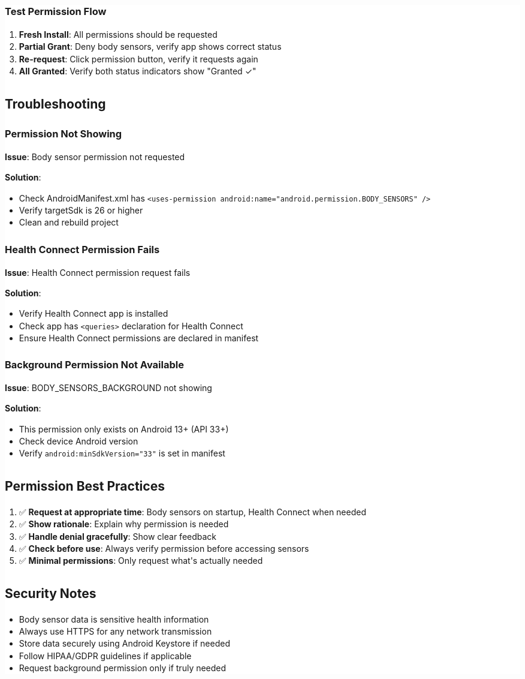 ### Test Permission Flow

1. **Fresh Install**: All permissions should be requested
2. **Partial Grant**: Deny body sensors, verify app shows correct status
3. **Re-request**: Click permission button, verify it requests again
4. **All Granted**: Verify both status indicators show "Granted ✓"

## Troubleshooting

### Permission Not Showing

**Issue**: Body sensor permission not requested

**Solution**: 
- Check AndroidManifest.xml has `<uses-permission android:name="android.permission.BODY_SENSORS" />`
- Verify targetSdk is 26 or higher
- Clean and rebuild project

### Health Connect Permission Fails

**Issue**: Health Connect permission request fails

**Solution**:
- Verify Health Connect app is installed
- Check app has `<queries>` declaration for Health Connect
- Ensure Health Connect permissions are declared in manifest

### Background Permission Not Available

**Issue**: BODY_SENSORS_BACKGROUND not showing

**Solution**:
- This permission only exists on Android 13+ (API 33+)
- Check device Android version
- Verify `android:minSdkVersion="33"` is set in manifest

## Permission Best Practices

1. ✅ **Request at appropriate time**: Body sensors on startup, Health Connect when needed
2. ✅ **Show rationale**: Explain why permission is needed
3. ✅ **Handle denial gracefully**: Show clear feedback
4. ✅ **Check before use**: Always verify permission before accessing sensors
5. ✅ **Minimal permissions**: Only request what's actually needed

## Security Notes

- Body sensor data is sensitive health information
- Always use HTTPS for any network transmission
- Store data securely using Android Keystore if needed
- Follow HIPAA/GDPR guidelines if applicable
- Request background permission only if truly needed
